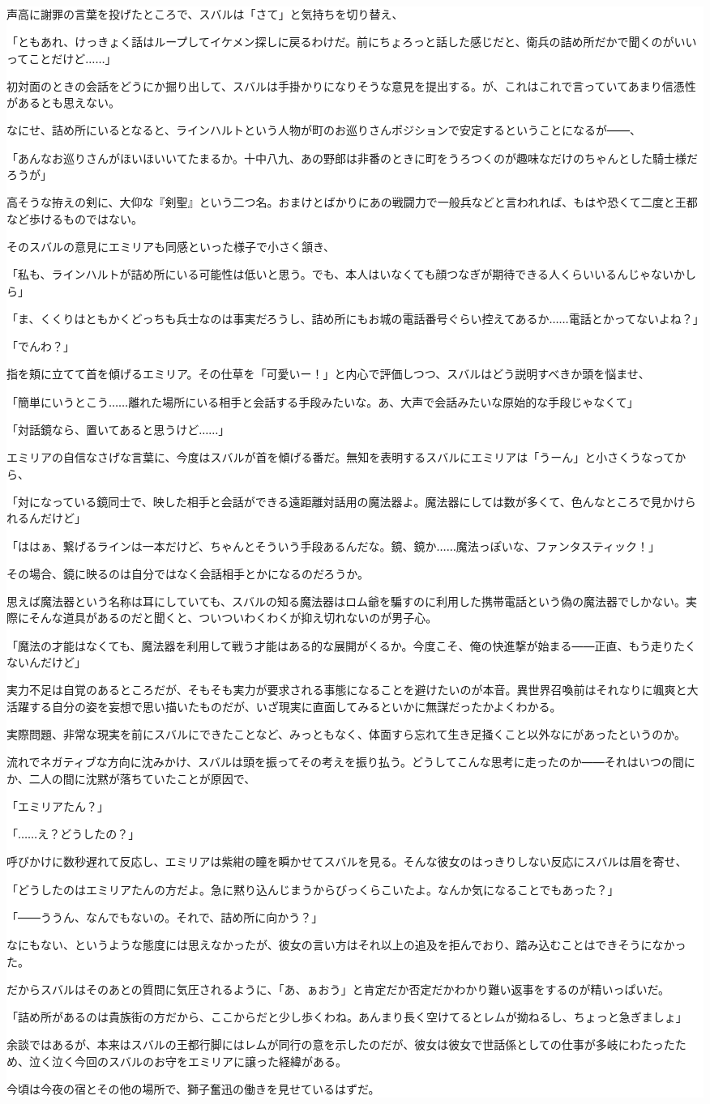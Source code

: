 声高に謝罪の言葉を投げたところで、スバルは「さて」と気持ちを切り替え、

「ともあれ、けっきょく話はループしてイケメン探しに戻るわけだ。前にちょろっと話した感じだと、衛兵の詰め所だかで聞くのがいいってことだけど……」

初対面のときの会話をどうにか掘り出して、スバルは手掛かりになりそうな意見を提出する。が、これはこれで言っていてあまり信憑性があるとも思えない。

なにせ、詰め所にいるとなると、ラインハルトという人物が町のお巡りさんポジションで安定するということになるが――、

「あんなお巡りさんがほいほいいてたまるか。十中八九、あの野郎は非番のときに町をうろつくのが趣味なだけのちゃんとした騎士様だろうが」

高そうな拵えの剣に、大仰な『剣聖』という二つ名。おまけとばかりにあの戦闘力で一般兵などと言われれば、もはや恐くて二度と王都など歩けるものではない。

そのスバルの意見にエミリアも同感といった様子で小さく頷き、

「私も、ラインハルトが詰め所にいる可能性は低いと思う。でも、本人はいなくても顔つなぎが期待できる人くらいいるんじゃないかしら」

「ま、くくりはともかくどっちも兵士なのは事実だろうし、詰め所にもお城の電話番号ぐらい控えてあるか……電話とかってないよね？」

「でんわ？」

指を頬に立てて首を傾げるエミリア。その仕草を「可愛いー！」と内心で評価しつつ、スバルはどう説明すべきか頭を悩ませ、

「簡単にいうとこう……離れた場所にいる相手と会話する手段みたいな。あ、大声で会話みたいな原始的な手段じゃなくて」

「対話鏡なら、置いてあると思うけど……」

エミリアの自信なさげな言葉に、今度はスバルが首を傾げる番だ。無知を表明するスバルにエミリアは「うーん」と小さくうなってから、

「対になっている鏡同士で、映した相手と会話ができる遠距離対話用の魔法器よ。魔法器にしては数が多くて、色んなところで見かけられるんだけど」

「ははぁ、繋げるラインは一本だけど、ちゃんとそういう手段あるんだな。鏡、鏡か……魔法っぽいな、ファンタスティック！」

その場合、鏡に映るのは自分ではなく会話相手とかになるのだろうか。

思えば魔法器という名称は耳にしていても、スバルの知る魔法器はロム爺を騙すのに利用した携帯電話という偽の魔法器でしかない。実際にそんな道具があるのだと聞くと、ついついわくわくが抑え切れないのが男子心。

「魔法の才能はなくても、魔法器を利用して戦う才能はある的な展開がくるか。今度こそ、俺の快進撃が始まる――正直、もう走りたくないんだけど」

実力不足は自覚のあるところだが、そもそも実力が要求される事態になることを避けたいのが本音。異世界召喚前はそれなりに颯爽と大活躍する自分の姿を妄想で思い描いたものだが、いざ現実に直面してみるといかに無謀だったかよくわかる。

実際問題、非常な現実を前にスバルにできたことなど、みっともなく、体面すら忘れて生き足掻くこと以外なにがあったというのか。

流れでネガティブな方向に沈みかけ、スバルは頭を振ってその考えを振り払う。どうしてこんな思考に走ったのか――それはいつの間にか、二人の間に沈黙が落ちていたことが原因で、

「エミリアたん？」

「……え？どうしたの？」

呼びかけに数秒遅れて反応し、エミリアは紫紺の瞳を瞬かせてスバルを見る。そんな彼女のはっきりしない反応にスバルは眉を寄せ、

「どうしたのはエミリアたんの方だよ。急に黙り込んじまうからびっくらこいたよ。なんか気になることでもあった？」

「――ううん、なんでもないの。それで、詰め所に向かう？」

なにもない、というような態度には思えなかったが、彼女の言い方はそれ以上の追及を拒んでおり、踏み込むことはできそうになかった。

だからスバルはそのあとの質問に気圧されるように、「あ、ぁおう」と肯定だか否定だかわかり難い返事をするのが精いっぱいだ。

「詰め所があるのは貴族街の方だから、ここからだと少し歩くわね。あんまり長く空けてるとレムが拗ねるし、ちょっと急ぎましょ」

余談ではあるが、本来はスバルの王都行脚にはレムが同行の意を示したのだが、彼女は彼女で世話係としての仕事が多岐にわたったため、泣く泣く今回のスバルのお守をエミリアに譲った経緯がある。

今頃は今夜の宿とその他の場所で、獅子奮迅の働きを見せているはずだ。
